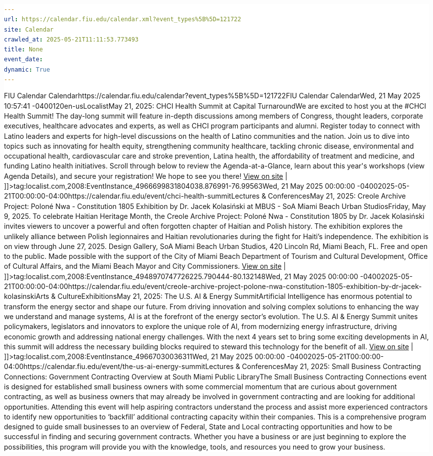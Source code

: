```yaml
---
url: https://calendar.fiu.edu/calendar.xml?event_types%5B%5D=121722
site: Calendar
crawled_at: 2025-05-21T11:11:53.773493
title: None
event_date: 
dynamic: True
---
```


FIU Calendar Calendarhttps://calendar.fiu.edu/calendar?event_types%5B%5D=121722FIU Calendar CalendarWed, 21 May 2025 10:57:41 -0400120en-usLocalistMay 21, 2025: CHCI Health Summit at Capital TurnaroundWe are excited to host you at the #CHCI Health Summit! 
The day-long summit will feature in-depth discussions among members of Congress, thought leaders, corporate executives, healthcare advocates and experts, as well as CHCI program participants and alumni.
Register today to connect with Latino leaders and experts for high-level discussions on the health of Latino communities and the nation. Join us to dive into topics such as innovating for health equity, strengthening community healthcare, tackling chronic disease, environmental and occupational health, cardiovascular care and stroke prevention, Latina health, the affordability of treatment and medicine, and funding Latino health initiatives.
Scroll through below to review the Agenda-at-a-Glance, learn about this year's workshops (view Agenda Details), and secure your registration! We hope to see you there!
[View on site](https://calendar.fiu.edu/event/chci-health-summit) | 
]]>tag:localist.com,2008:EventInstance_4966699831804038.876991-76.99563Wed, 21 May 2025 00:00:00 -04002025-05-21T00:00:00-04:00https://calendar.fiu.edu/event/chci-health-summitLectures & ConferencesMay 21, 2025: Creole Archive Project: Poloné Nwa - Constitution 1805 Exhibition by Dr. Jacek Kolasiński at MBUS - SoA Miami Beach Urban StudiosFriday, May 9, 2025. To celebrate Haitian Heritage Month, the Creole Archive Project: Poloné Nwa - Constitution 1805 by Dr. Jacek Kolasiński invites viewers to uncover a powerful and often forgotten chapter of Haitian and Polish history. The exhibition explores the unlikely alliance between Polish legionnaires and Haitian revolutionaries during the fight for Haiti’s independence. The exhibition is on view through June 27, 2025. Design Gallery, SoA Miami Beach Urban Studios, 420 Lincoln Rd, Miami Beach, FL. Free and open to the public. Made possible with the support of the City of Miami Beach Department of Tourism and Cultural Development, Office of Cultural Affairs, and the Miami Beach Mayor and City Commissioners. 
[View on site](https://calendar.fiu.edu/event/creole-archive-project-polone-nwa-constitution-1805-exhibition-by-dr-jacek-kolasinski) | 
]]>tag:localist.com,2008:EventInstance_4948970747726225.790444-80.132148Wed, 21 May 2025 00:00:00 -04002025-05-21T00:00:00-04:00https://calendar.fiu.edu/event/creole-archive-project-polone-nwa-constitution-1805-exhibition-by-dr-jacek-kolasinskiArts & CultureExhibitionsMay 21, 2025: The U.S. AI & Energy SummitArtificial Intelligence has enormous potential to transform the energy sector and shape our future. From driving innovation and solving complex solutions to enhancing the way we understand and manage systems, AI is at the forefront of the energy sector’s evolution. 
The U.S. AI & Energy Summit unites policymakers, legislators and innovators to explore the unique role of AI, from modernizing energy infrastructure, driving economic growth and addressing national energy challenges. 
With the next 4 years set to bring some exciting developments in AI, this summit will address the necessary building blocks required to steward this technology for the benefit of all.
[View on site](https://calendar.fiu.edu/event/the-us-ai-energy-summit) | 
]]>tag:localist.com,2008:EventInstance_49667030036311Wed, 21 May 2025 00:00:00 -04002025-05-21T00:00:00-04:00https://calendar.fiu.edu/event/the-us-ai-energy-summitLectures & ConferencesMay 21, 2025: Small Business Contracting Connections: Government Contracting Overview at South Miami Public LibraryThe Small Business Contracting Connections event is designed for established small business owners with some commercial momentum that are curious about government contracting, as well as business owners that may already be involved in government contracting and are looking for additional opportunities. Attending this event will help aspiring contractors understand the process and assist more experienced contractors to identify new opportunities to ‘backfill’ additional contracting capacity within their companies. 
This is a comprehensive program designed to guide small businesses to an overview of Federal, State and Local contracting opportunities and how to be successful in finding and securing government contracts. 
Whether you have a business or are just beginning to explore the possibilities, this program will provide you with the knowledge, tools, and resources you need to grow your business.